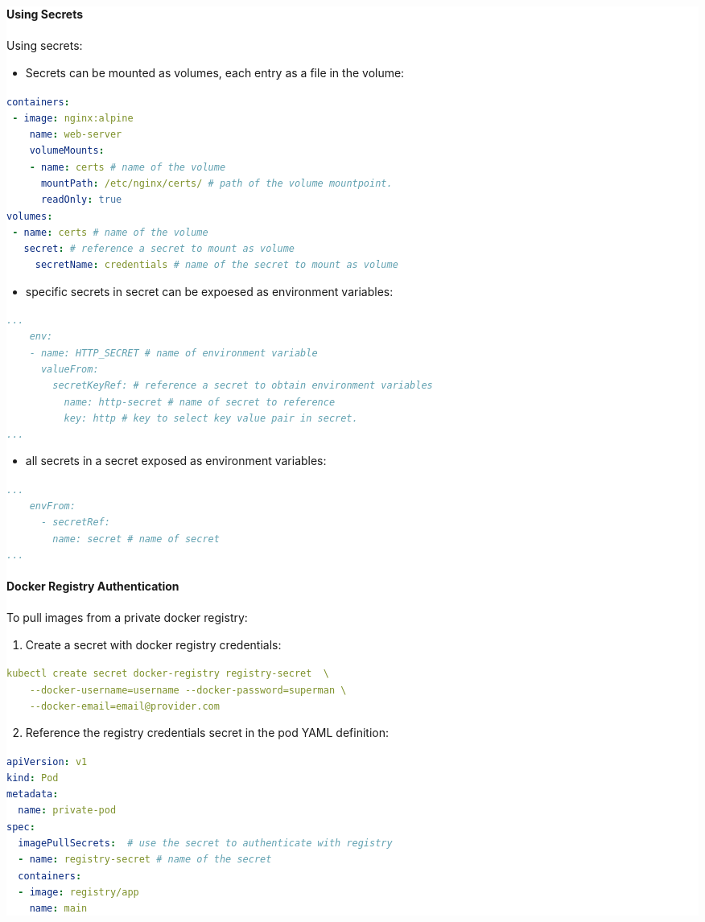 #### Using Secrets
Using secrets:
- Secrets can be mounted as volumes, each entry as a file in the volume:
```yaml
containers:
 - image: nginx:alpine
    name: web-server
    volumeMounts:
    - name: certs # name of the volume
      mountPath: /etc/nginx/certs/ # path of the volume mountpoint.
      readOnly: true
volumes:
 - name: certs # name of the volume
   secret: # reference a secret to mount as volume
     secretName: credentials # name of the secret to mount as volume
```
- specific secrets in secret can be expoesed as environment variables:
```yaml
...
    env:
    - name: HTTP_SECRET # name of environment variable
      valueFrom:  
        secretKeyRef: # reference a secret to obtain environment variables
          name: http-secret # name of secret to reference
          key: http # key to select key value pair in secret.
...
```
- all secrets in a secret exposed as environment variables:
```yaml
...
    envFrom:
      - secretRef:
        name: secret # name of secret
...
```

#### Docker Registry Authentication
To pull images from a private docker registry:
1. Create a secret with docker registry credentials:
```yaml
kubectl create secret docker-registry registry-secret  \
    --docker-username=username --docker-password=superman \  
    --docker-email=email@provider.com
```
2. Reference the registry credentials secret in the pod YAML definition:
```yaml
apiVersion: v1
kind: Pod
metadata:
  name: private-pod
spec:
  imagePullSecrets:  # use the secret to authenticate with registry
  - name: registry-secret # name of the secret
  containers:
  - image: registry/app
    name: main
```
